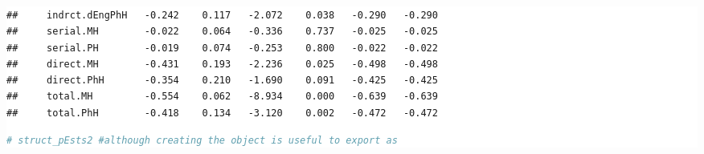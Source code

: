 ```
##     indrct.dEngPhH   -0.242    0.117   -2.072    0.038   -0.290   -0.290
##     serial.MH        -0.022    0.064   -0.336    0.737   -0.025   -0.025
##     serial.PH        -0.019    0.074   -0.253    0.800   -0.022   -0.022
##     direct.MH        -0.431    0.193   -2.236    0.025   -0.498   -0.498
##     direct.PhH       -0.354    0.210   -1.690    0.091   -0.425   -0.425
##     total.MH         -0.554    0.062   -8.934    0.000   -0.639   -0.639
##     total.PhH        -0.418    0.134   -3.120    0.002   -0.472   -0.472
```

```r
# struct_pEsts2 #although creating the object is useful to export as
